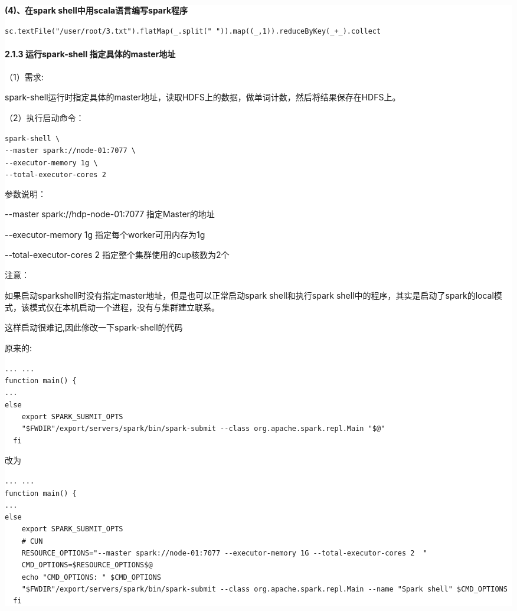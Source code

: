 **(4)、在spark shell中用scala语言编写spark程序**

```
sc.textFile("/user/root/3.txt").flatMap(_.split(" ")).map((_,1)).reduceByKey(_+_).collect
```

#### 2.1.3 运行spark-shell 指定具体的master地址

（1）需求: 

spark-shell运行时指定具体的master地址，读取HDFS上的数据，做单词计数，然后将结果保存在HDFS上。

（2）执行启动命令：

```
spark-shell \
--master spark://node-01:7077 \
--executor-memory 1g \
--total-executor-cores 2
```

参数说明：

--master spark://hdp-node-01:7077 指定Master的地址

--executor-memory 1g 指定每个worker可用内存为1g

--total-executor-cores 2 指定整个集群使用的cup核数为2个

注意：

如果启动sparkshell时没有指定master地址，但是也可以正常启动spark shell和执行spark shell中的程序，其实是启动了spark的local模式，该模式仅在本机启动一个进程，没有与集群建立联系。



这样启动很难记,因此修改一下spark-shell的代码

原来的:

```
... ...
function main() {
...
else
    export SPARK_SUBMIT_OPTS
    "$FWDIR"/export/servers/spark/bin/spark-submit --class org.apache.spark.repl.Main "$@"
  fi
```

改为

```
... ...
function main() {
...
else
    export SPARK_SUBMIT_OPTS
    # CUN
    RESOURCE_OPTIONS="--master spark://node-01:7077 --executor-memory 1G --total-executor-cores 2  "
    CMD_OPTIONS=$RESOURCE_OPTIONS$@
    echo "CMD_OPTIONS: " $CMD_OPTIONS
    "$FWDIR"/export/servers/spark/bin/spark-submit --class org.apache.spark.repl.Main --name "Spark shell" $CMD_OPTIONS
  fi
```
